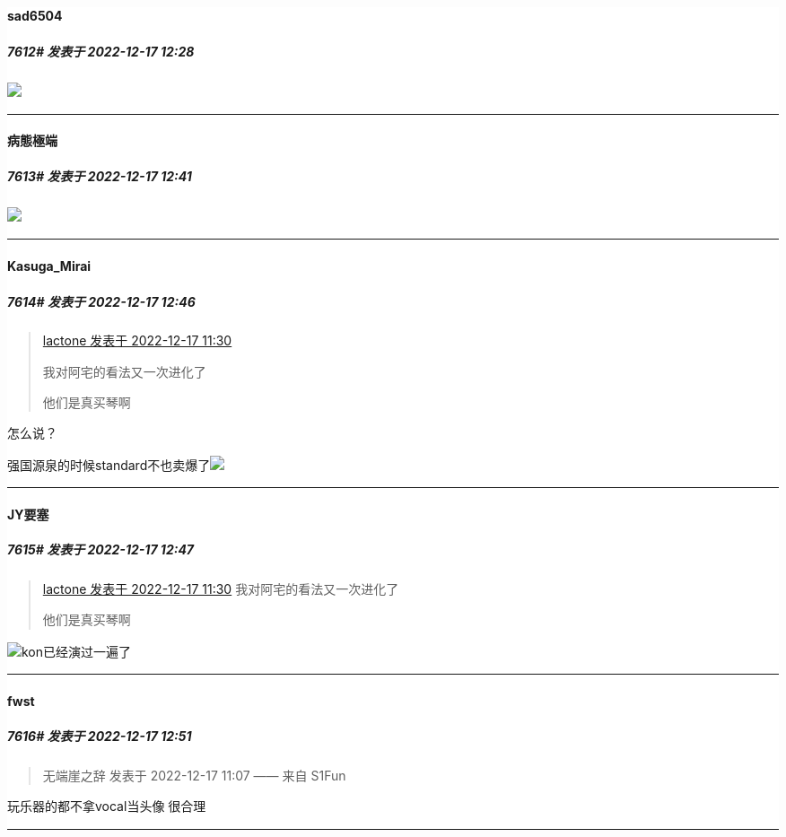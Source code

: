 ####  sad6504  
##### 7612#       发表于 2022-12-17 12:28

<img src="https://pic.img.ski/1671251304.jpg" referrerpolicy="no-referrer">



*****

####  病態極端  
##### 7613#       发表于 2022-12-17 12:41

<img src="http://i.4cdn.org/a/1671218183122241.jpg" referrerpolicy="no-referrer">

*****

####  Kasuga_Mirai  
##### 7614#       发表于 2022-12-17 12:46

<blockquote><a href="httphttps://bbs.saraba1st.com/2b/forum.php?mod=redirect&amp;goto=findpost&amp;pid=58976558&amp;ptid=2043123" target="_blank">lactone 发表于 2022-12-17 11:30</a>

我对阿宅的看法又一次进化了

他们是真买琴啊</blockquote>
怎么说？

强国源泉的时候standard不也卖爆了<img src="https://static.saraba1st.com/image/smiley/face2017/118.png" referrerpolicy="no-referrer">

*****

####  JY要塞  
##### 7615#       发表于 2022-12-17 12:47

<blockquote><a href="httphttps://bbs.saraba1st.com/2b/forum.php?mod=redirect&amp;goto=findpost&amp;pid=58976558&amp;ptid=2043123" target="_blank">lactone 发表于 2022-12-17 11:30</a>
我对阿宅的看法又一次进化了

他们是真买琴啊</blockquote>
<img src="https://static.saraba1st.com/image/smiley/face2017/067.png" referrerpolicy="no-referrer">kon已经演过一遍了



*****

####  fwst  
##### 7616#       发表于 2022-12-17 12:51

<blockquote>无端崖之辞 发表于 2022-12-17 11:07
—— 来自 S1Fun</blockquote>
玩乐器的都不拿vocal当头像 很合理



*****

